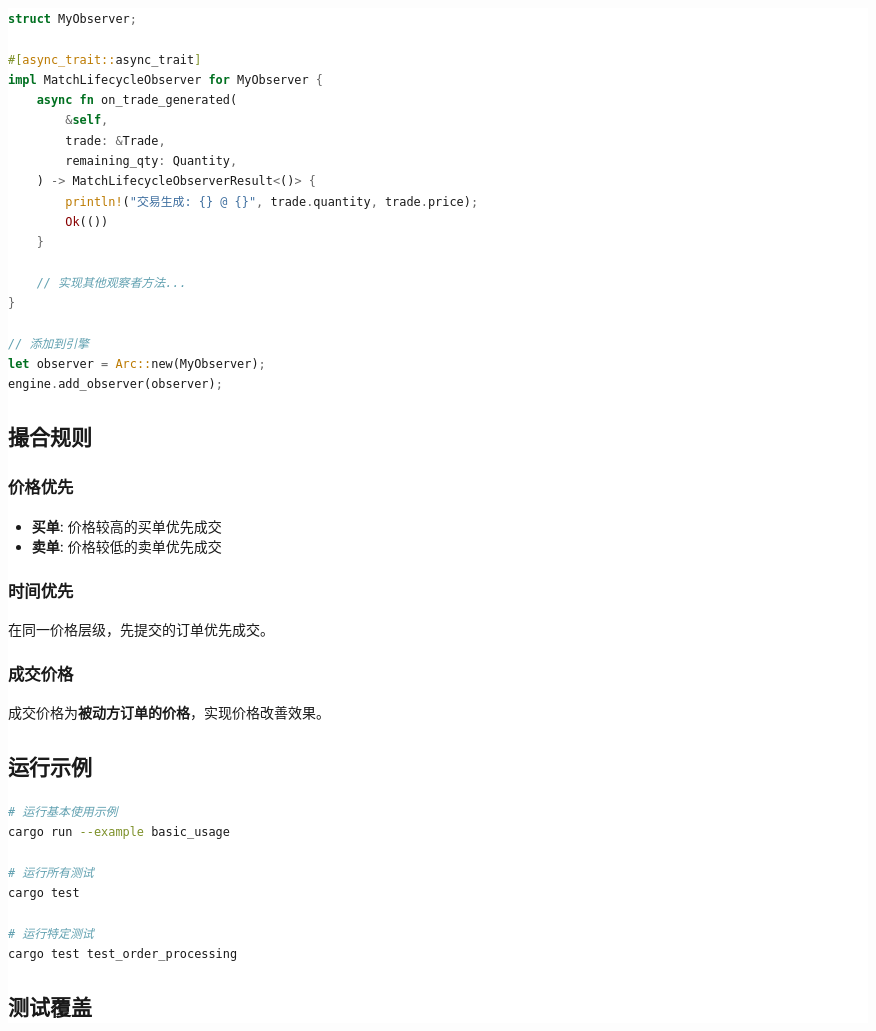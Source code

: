 ```rust
struct MyObserver;

#[async_trait::async_trait]
impl MatchLifecycleObserver for MyObserver {
    async fn on_trade_generated(
        &self,
        trade: &Trade,
        remaining_qty: Quantity,
    ) -> MatchLifecycleObserverResult<()> {
        println!("交易生成: {} @ {}", trade.quantity, trade.price);
        Ok(())
    }

    // 实现其他观察者方法...
}

// 添加到引擎
let observer = Arc::new(MyObserver);
engine.add_observer(observer);
```

## 撮合规则

### 价格优先

- **买单**: 价格较高的买单优先成交
- **卖单**: 价格较低的卖单优先成交

### 时间优先

在同一价格层级，先提交的订单优先成交。

### 成交价格

成交价格为**被动方订单的价格**，实现价格改善效果。

## 运行示例

```bash
# 运行基本使用示例
cargo run --example basic_usage

# 运行所有测试
cargo test

# 运行特定测试
cargo test test_order_processing
```

## 测试覆盖
